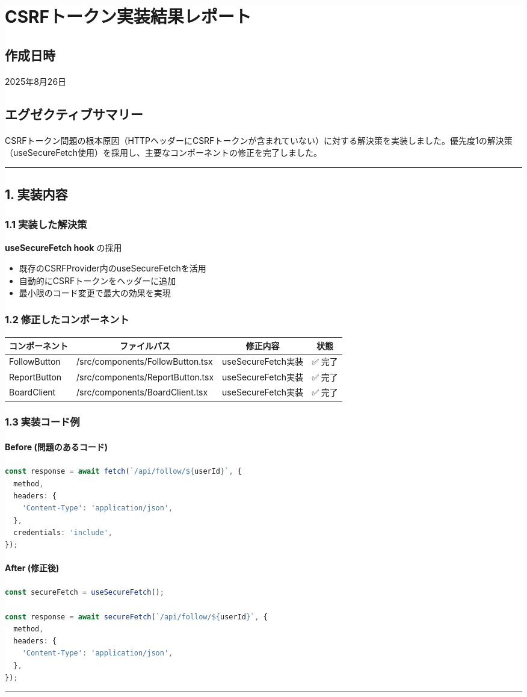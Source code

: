 # CSRFトークン実装結果レポート

## 作成日時
2025年8月26日

## エグゼクティブサマリー
CSRFトークン問題の根本原因（HTTPヘッダーにCSRFトークンが含まれていない）に対する解決策を実装しました。優先度1の解決策（useSecureFetch使用）を採用し、主要なコンポーネントの修正を完了しました。

---

## 1. 実装内容

### 1.1 実装した解決策
**useSecureFetch hook** の採用
- 既存のCSRFProvider内のuseSecureFetchを活用
- 自動的にCSRFトークンをヘッダーに追加
- 最小限のコード変更で最大の効果を実現

### 1.2 修正したコンポーネント

| コンポーネント | ファイルパス | 修正内容 | 状態 |
|--------------|------------|---------|------|
| FollowButton | /src/components/FollowButton.tsx | useSecureFetch実装 | ✅ 完了 |
| ReportButton | /src/components/ReportButton.tsx | useSecureFetch実装 | ✅ 完了 |
| BoardClient | /src/components/BoardClient.tsx | useSecureFetch実装 | ✅ 完了 |

### 1.3 実装コード例

#### Before (問題のあるコード)
```typescript
const response = await fetch(`/api/follow/${userId}`, {
  method,
  headers: {
    'Content-Type': 'application/json',
  },
  credentials: 'include',
});
```

#### After (修正後)
```typescript
const secureFetch = useSecureFetch();

const response = await secureFetch(`/api/follow/${userId}`, {
  method,
  headers: {
    'Content-Type': 'application/json',
  },
});
```

---